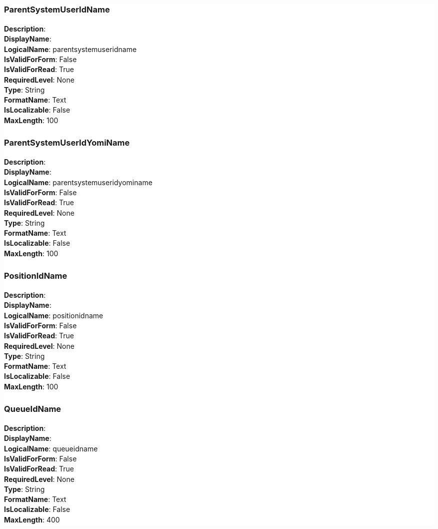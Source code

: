 
### <a name="BKMK_ParentSystemUserIdName"></a> ParentSystemUserIdName

**Description**: <br />
**DisplayName**: <br />
**LogicalName**: parentsystemuseridname<br />
**IsValidForForm**: False<br />
**IsValidForRead**: True<br />
**RequiredLevel**: None<br />
**Type**: String<br />
**FormatName**: Text<br />
**IsLocalizable**: False<br />
**MaxLength**: 100


### <a name="BKMK_ParentSystemUserIdYomiName"></a> ParentSystemUserIdYomiName

**Description**: <br />
**DisplayName**: <br />
**LogicalName**: parentsystemuseridyominame<br />
**IsValidForForm**: False<br />
**IsValidForRead**: True<br />
**RequiredLevel**: None<br />
**Type**: String<br />
**FormatName**: Text<br />
**IsLocalizable**: False<br />
**MaxLength**: 100


### <a name="BKMK_PositionIdName"></a> PositionIdName

**Description**: <br />
**DisplayName**: <br />
**LogicalName**: positionidname<br />
**IsValidForForm**: False<br />
**IsValidForRead**: True<br />
**RequiredLevel**: None<br />
**Type**: String<br />
**FormatName**: Text<br />
**IsLocalizable**: False<br />
**MaxLength**: 100


### <a name="BKMK_QueueIdName"></a> QueueIdName

**Description**: <br />
**DisplayName**: <br />
**LogicalName**: queueidname<br />
**IsValidForForm**: False<br />
**IsValidForRead**: True<br />
**RequiredLevel**: None<br />
**Type**: String<br />
**FormatName**: Text<br />
**IsLocalizable**: False<br />
**MaxLength**: 400
